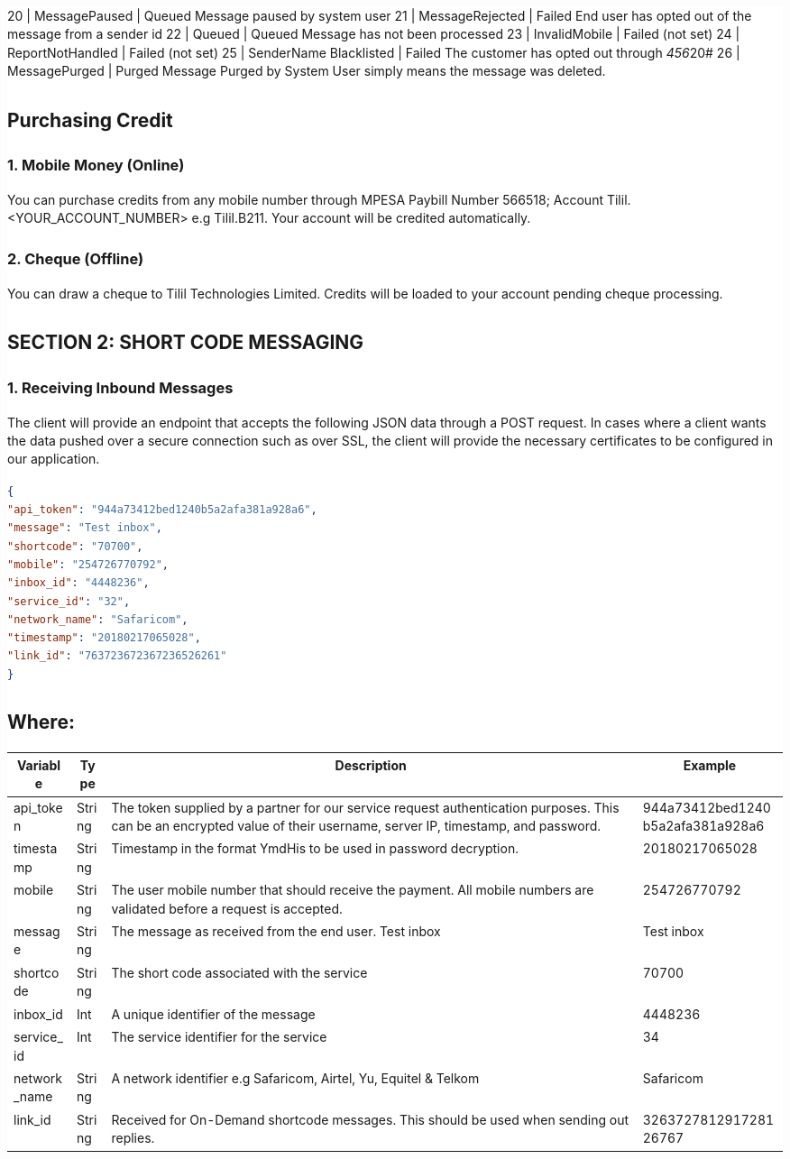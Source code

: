 20   | MessagePaused | Queued Message paused by system user
21   | MessageRejected | Failed End user has opted out of the message from a sender id
22   | Queued | Queued Message has not been processed
23   | InvalidMobile | Failed (not set)
24   | ReportNotHandled | Failed (not set)
25   | SenderName Blacklisted | Failed The customer has opted out through *456*20#
26   | MessagePurged | Purged Message Purged by System User simply means the message was deleted.

## Purchasing Credit

### 1. Mobile Money (Online)

You can purchase credits from any mobile number through MPESA Paybill Number 566518; Account Tilil.<YOUR_ACCOUNT_NUMBER> e.g Tilil.B211. Your account will be credited automatically.

### 2. Cheque (Offline)

You can draw a cheque to Tilil Technologies Limited. Credits will be loaded to your account pending cheque processing.

## SECTION 2: SHORT CODE MESSAGING

### 1. Receiving Inbound Messages

The client will provide an endpoint that accepts the following JSON data through a POST request. In cases where a client wants the data pushed over a secure connection such as over SSL, the client will provide the necessary certificates to be configured in our application.
```json
{
"api_token": "944a73412bed1240b5a2afa381a928a6",
"message": "Test inbox",
"shortcode": "70700",
"mobile": "254726770792",
"inbox_id": "4448236",
"service_id": "32",
"network_name": "Safaricom",
"timestamp": "20180217065028",
"link_id": "763723672367236526261"
}
```
## Where:

| Variable      | Type    | Description                                            | Example                                        |
|---------------|---------|--------------------------------------------------------|------------------------------------------------|
| api_token     | String  | The token supplied by a partner for our service request authentication purposes. This can be an encrypted value of their username, server IP, timestamp, and password. | 944a73412bed1240b5a2afa381a928a6               |
| timestamp     | String  | Timestamp in the format YmdHis to be used in password decryption. | 20180217065028                                |
| mobile        | String  | The user mobile number that should receive the payment. All mobile numbers are validated before a request is accepted. | 254726770792                                  |
| message       | String  | The message as received from the end user. Test inbox  | Test inbox                                     |
| shortcode     | String  | The short code associated with the service             | 70700                                          |
| inbox_id      | Int     | A unique identifier of the message                     | 4448236                                        |
| service_id    | Int     | The service identifier for the service                 | 34                                             |
| network_name  | String  | A network identifier e.g Safaricom, Airtel, Yu, Equitel & Telkom | Safaricom                                     |
| link_id       | String  | Received for On-Demand shortcode messages. This should be used when sending out replies. | 326372781291728126767                         |
